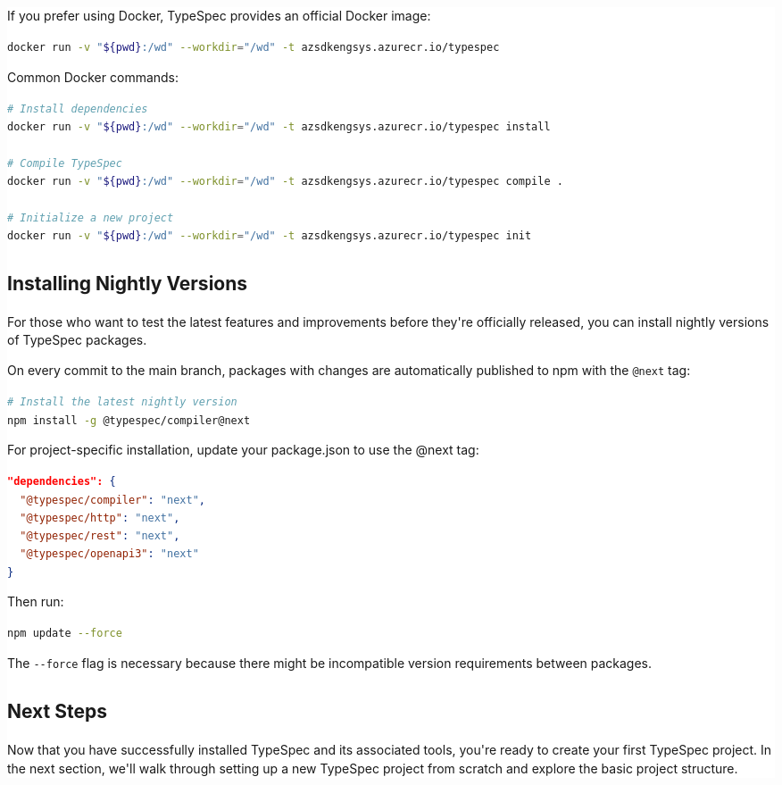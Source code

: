 If you prefer using Docker, TypeSpec provides an official Docker image:

```bash
docker run -v "${pwd}:/wd" --workdir="/wd" -t azsdkengsys.azurecr.io/typespec
```

Common Docker commands:

```bash
# Install dependencies
docker run -v "${pwd}:/wd" --workdir="/wd" -t azsdkengsys.azurecr.io/typespec install

# Compile TypeSpec
docker run -v "${pwd}:/wd" --workdir="/wd" -t azsdkengsys.azurecr.io/typespec compile .

# Initialize a new project
docker run -v "${pwd}:/wd" --workdir="/wd" -t azsdkengsys.azurecr.io/typespec init
```

## Installing Nightly Versions

For those who want to test the latest features and improvements before they're officially released, you can install nightly versions of TypeSpec packages.

On every commit to the main branch, packages with changes are automatically published to npm with the `@next` tag:

```bash
# Install the latest nightly version
npm install -g @typespec/compiler@next
```

For project-specific installation, update your package.json to use the @next tag:

```json
"dependencies": {
  "@typespec/compiler": "next",
  "@typespec/http": "next",
  "@typespec/rest": "next",
  "@typespec/openapi3": "next"
}
```

Then run:

```bash
npm update --force
```

The `--force` flag is necessary because there might be incompatible version requirements between packages.

## Next Steps

Now that you have successfully installed TypeSpec and its associated tools, you're ready to create your first TypeSpec project. In the next section, we'll walk through setting up a new TypeSpec project from scratch and explore the basic project structure.
